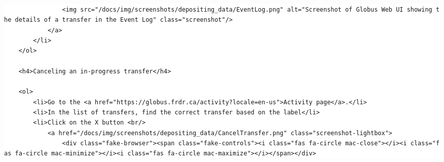                     <img src="/docs/img/screenshots/depositing_data/EventLog.png" alt="Screenshot of Globus Web UI showing the details of a transfer in the Event Log" class="screenshot"/>
                </a>
            </li>
        </ol>

        <h4>Canceling an in-progress transfer</h4>

        <ol>
            <li>Go to the <a href="https://globus.frdr.ca/activity?locale=en-us">Activity page</a>.</li>
            <li>In the list of transfers, find the correct transfer based on the label</li>
            <li>Click on the X button <br/>
                <a href="/docs/img/screenshots/depositing_data/CancelTransfer.png" class="screenshot-lightbox">
                    <div class="fake-browser"><span class="fake-controls"><i class="fas fa-circle mac-close"></i><i class="fas fa-circle mac-minimize"></i><i class="fas fa-circle mac-maximize"></i></span></div>